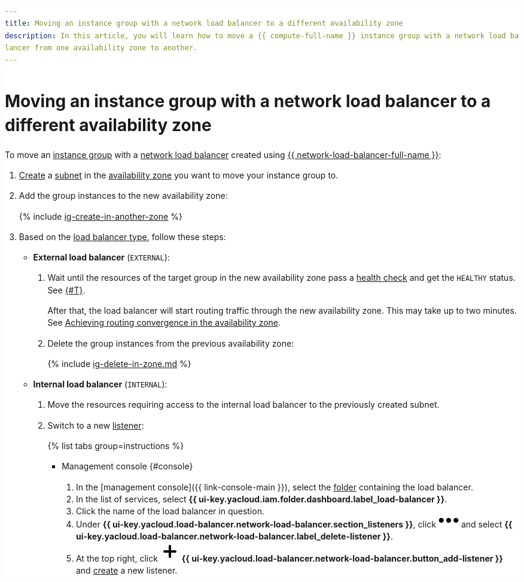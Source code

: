 ```yaml
---
title: Moving an instance group with a network load balancer to a different availability zone
description: In this article, you will learn how to move a {{ compute-full-name }} instance group with a network load balancer from one availability zone to another.
---
```


# Moving an instance group with a network load balancer to a different availability zone


To move an [instance group](../../concepts/instance-groups/index.md) with a [network load balancer](../../../network-load-balancer/concepts/index.md) created using [{{ network-load-balancer-full-name }}](../../../network-load-balancer/):
1. [Create](../../../vpc/operations/subnet-create.md) a [subnet](../../../vpc/concepts/network.md#subnet) in the [availability zone](../../../overview/concepts/geo-scope.md) you want to move your instance group to.
1. Add the group instances to the new availability zone:

   {% include [ig-create-in-another-zone](../../../_includes/compute/ig-create-in-another-zone.md) %}

1. Based on the [load balancer type](../../../network-load-balancer/concepts/nlb-types.md), follow these steps:
   * **External load balancer** (`EXTERNAL`):
     1. Wait until the resources of the target group in the new availability zone pass a [health check](../../../network-load-balancer/concepts/health-check.md) and get the `HEALTHY` status. See [{#T}](../../../network-load-balancer/operations/check-resource-health.md).

        After that, the load balancer will start routing traffic through the new availability zone. This may take up to two minutes. See [Achieving routing convergence in the availability zone](../../../network-load-balancer/concepts/specifics.md#nlb-zone-converge).
     1. Delete the group instances from the previous availability zone:

        {% include [ig-delete-in-zone.md](../../../_includes/compute/ig-delete-in-zone.md) %}

   * **Internal load balancer** (`INTERNAL`):
     1. Move the resources requiring access to the internal load balancer to the previously created subnet.
     1. Switch to a new [listener](../../../network-load-balancer/concepts/listener.md):

        {% list tabs group=instructions %}

        - Management console {#console}

          1. In the [management console]({{ link-console-main }}), select the [folder](../../../resource-manager/concepts/resources-hierarchy.md#folder) containing the load balancer.
          1. In the list of services, select **{{ ui-key.yacloud.iam.folder.dashboard.label_load-balancer }}**.
          1. Click the name of the load balancer in question.
          1. Under **{{ ui-key.yacloud.load-balancer.network-load-balancer.section_listeners }}**, click ![image](../../../_assets/horizontal-ellipsis.svg) and select **{{ ui-key.yacloud.load-balancer.network-load-balancer.label_delete-listener }}**.
          1. At the top right, click ![image](../../../_assets/plus-sign.svg) **{{ ui-key.yacloud.load-balancer.network-load-balancer.button_add-listener }}** and [create](../../../network-load-balancer/operations/listener-add.md) a new listener.

